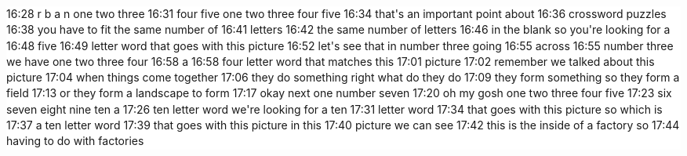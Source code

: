 16:28
r b a n one two three
16:31
four five one two three four five
16:34
that's an important point about
16:36
crossword puzzles
16:38
you have to fit the same number of
16:41
letters
16:42
the same number of letters
16:46
in the blank so you're looking for a
16:48
five
16:49
letter word that goes with this picture
16:52
let's see that in number three going
16:55
across
16:55
number three we have one two three four
16:58
a
16:58
four letter word that matches this
17:01
picture
17:02
remember we talked about this picture
17:04
when things come together
17:06
they do something right what do they do
17:09
they form something so they form a field
17:13
or they form a landscape to form
17:17
okay next one number seven
17:20
oh my gosh one two three four five
17:23
six seven eight nine ten a
17:26
ten letter word we're looking for a ten
17:31
letter word
17:34
that goes with this picture so which is
17:37
a ten letter word
17:39
that goes with this picture in this
17:40
picture we can see
17:42
this is the inside of a factory so
17:44
having to do with factories